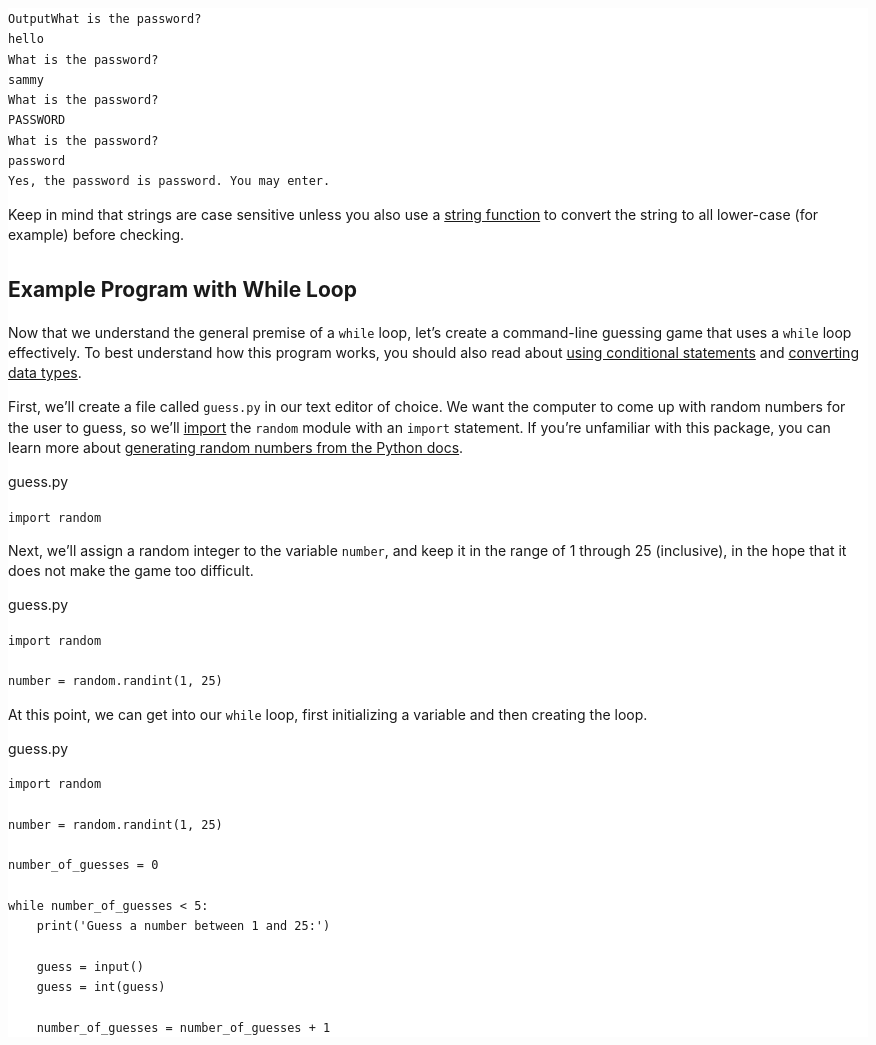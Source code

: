     OutputWhat is the password?
    hello
    What is the password?
    sammy
    What is the password?
    PASSWORD
    What is the password?
    password
    Yes, the password is password. You may enter.

Keep in mind that strings are case sensitive unless you also use a [string function](an-introduction-to-string-methods-in-python-3) to convert the string to all lower-case (for example) before checking.

## Example Program with While Loop

Now that we understand the general premise of a `while` loop, let’s create a command-line guessing game that uses a `while` loop effectively. To best understand how this program works, you should also read about [using conditional statements](how-to-write-conditional-statements-in-python-3-2) and [converting data types](how-to-convert-data-types-in-python-3).

First, we’ll create a file called `guess.py` in our text editor of choice. We want the computer to come up with random numbers for the user to guess, so we’ll [import](how-to-import-modules-in-python-3) the `random` module with an `import` statement. If you’re unfamiliar with this package, you can learn more about [generating random numbers from the Python docs](https://docs.python.org/3.6/library/random.html).

guess.py

    import random

Next, we’ll assign a random integer to the variable `number`, and keep it in the range of 1 through 25 (inclusive), in the hope that it does not make the game too difficult.

guess.py

    import random
    
    number = random.randint(1, 25)

At this point, we can get into our `while` loop, first initializing a variable and then creating the loop.

guess.py

    import random
    
    number = random.randint(1, 25)
    
    number_of_guesses = 0
    
    while number_of_guesses < 5:
        print('Guess a number between 1 and 25:')
    
        guess = input()
        guess = int(guess)
    
        number_of_guesses = number_of_guesses + 1
    